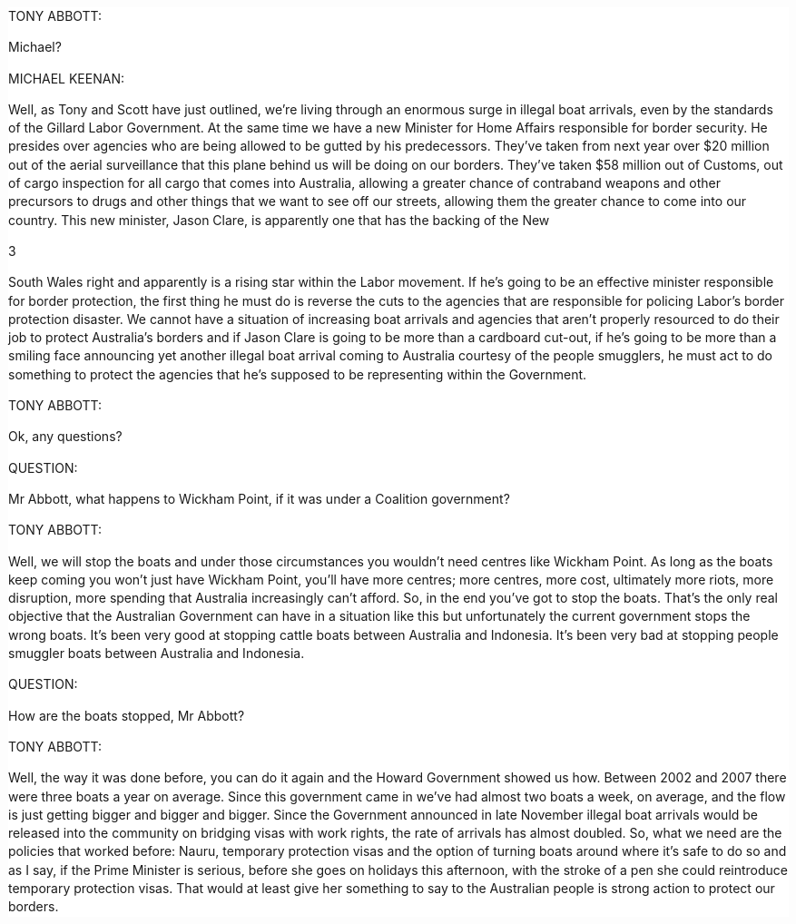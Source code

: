  TONY ABBOTT:   

 Michael?   

 MICHAEL KEENAN:   

 Well, as Tony and Scott have just outlined, we’re living through an enormous surge in illegal boat arrivals,  even by the standards of the Gillard Labor Government. At the same time we have a new Minister for Home  Affairs responsible for border security. He presides over agencies who are being allowed to be gutted by his  predecessors. They’ve taken from next year over $20 million out of the aerial surveillance that this plane  behind us will be doing on our borders. They’ve taken $58 million out of Customs, out of cargo inspection  for all cargo that comes into Australia, allowing a greater chance of contraband weapons and other  precursors to drugs and other things that we want to see off our streets, allowing them the greater chance to  come into our country. This new minister, Jason Clare, is apparently one that has the backing of the New 

 3 

 

 South Wales right and apparently is a rising star within the Labor movement. If he’s going to be an effective  minister responsible for border protection, the first thing he must do is reverse the cuts to the agencies that  are responsible for policing Labor’s border protection disaster. We cannot have a situation of increasing boat  arrivals and agencies that aren’t properly resourced to do their job to protect Australia’s borders and if Jason  Clare is going to be more than a cardboard cut-out, if he’s going to be more than a smiling face announcing  yet another illegal boat arrival coming to Australia courtesy of the people smugglers, he must act to do  something to protect the agencies that he’s supposed to be representing within the Government.   

 TONY ABBOTT:   

 Ok, any questions?   

 QUESTION:   

 Mr Abbott, what happens to Wickham Point, if it was under a Coalition government?   

 TONY ABBOTT:   

 Well, we will stop the boats and under those circumstances you wouldn’t need centres like Wickham Point.  As long as the boats keep coming you won’t just have Wickham Point, you’ll have more centres; more  centres, more cost, ultimately more riots, more disruption, more spending that Australia increasingly can’t  afford. So, in the end you’ve got to stop the boats. That’s the only real objective that the Australian  Government can have in a situation like this but unfortunately the current government stops the wrong boats.  It’s been very good at stopping cattle boats between Australia and Indonesia. It’s been very bad at stopping  people smuggler boats between Australia and Indonesia.    

 QUESTION:   

 How are the boats stopped, Mr Abbott?   

 TONY ABBOTT:   

 Well, the way it was done before, you can do it again and the Howard Government showed us how. Between  2002 and 2007 there were three boats a year on average. Since this government came in we’ve had almost  two boats a week, on average, and the flow is just getting bigger and bigger and bigger. Since the  Government announced in late November illegal boat arrivals would be released into the community on  bridging visas with work rights, the rate of arrivals has almost doubled. So, what we need are the policies  that worked before: Nauru, temporary protection visas and the option of turning boats around where it’s safe  to do so and as I say, if the Prime Minister is serious, before she goes on holidays this afternoon, with the  stroke of a pen she could reintroduce temporary protection visas. That would at least give her something to  say to the Australian people is strong action to protect our borders.   
